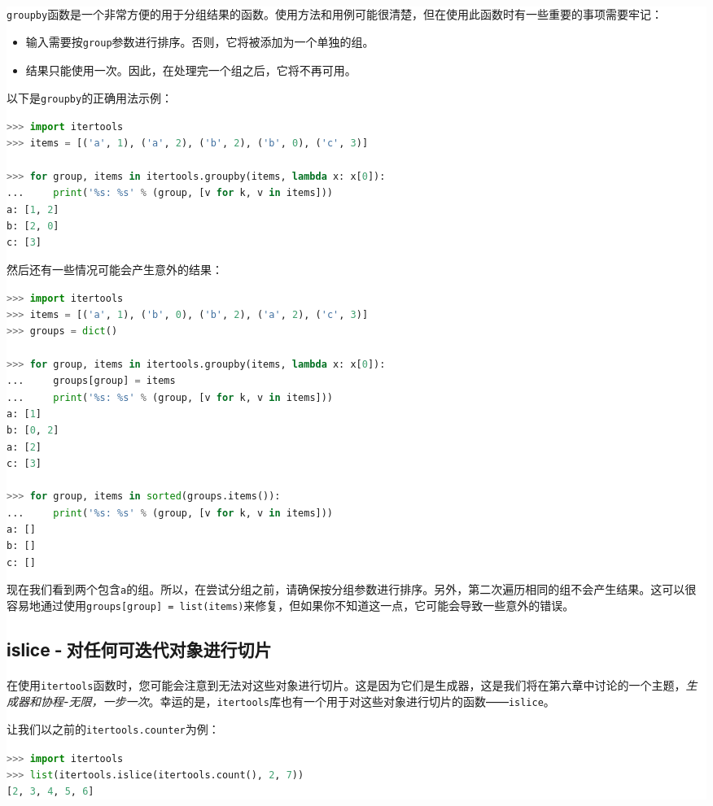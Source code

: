 `groupby`函数是一个非常方便的用于分组结果的函数。使用方法和用例可能很清楚，但在使用此函数时有一些重要的事项需要牢记：

+   输入需要按`group`参数进行排序。否则，它将被添加为一个单独的组。

+   结果只能使用一次。因此，在处理完一个组之后，它将不再可用。

以下是`groupby`的正确用法示例：

```py
>>> import itertools
>>> items = [('a', 1), ('a', 2), ('b', 2), ('b', 0), ('c', 3)]

>>> for group, items in itertools.groupby(items, lambda x: x[0]):
...     print('%s: %s' % (group, [v for k, v in items]))
a: [1, 2]
b: [2, 0]
c: [3]

```

然后还有一些情况可能会产生意外的结果：

```py
>>> import itertools
>>> items = [('a', 1), ('b', 0), ('b', 2), ('a', 2), ('c', 3)]
>>> groups = dict()

>>> for group, items in itertools.groupby(items, lambda x: x[0]):
...     groups[group] = items
...     print('%s: %s' % (group, [v for k, v in items]))
a: [1]
b: [0, 2]
a: [2]
c: [3]

>>> for group, items in sorted(groups.items()):
...     print('%s: %s' % (group, [v for k, v in items]))
a: []
b: []
c: []

```

现在我们看到两个包含`a`的组。所以，在尝试分组之前，请确保按分组参数进行排序。另外，第二次遍历相同的组不会产生结果。这可以很容易地通过使用`groups[group] = list(items)`来修复，但如果你不知道这一点，它可能会导致一些意外的错误。

## islice - 对任何可迭代对象进行切片

在使用`itertools`函数时，您可能会注意到无法对这些对象进行切片。这是因为它们是生成器，这是我们将在第六章中讨论的一个主题，*生成器和协程-无限，一步一次*。幸运的是，`itertools`库也有一个用于对这些对象进行切片的函数——`islice`。

让我们以之前的`itertools.counter`为例：

```py
>>> import itertools
>>> list(itertools.islice(itertools.count(), 2, 7))
[2, 3, 4, 5, 6]

```
